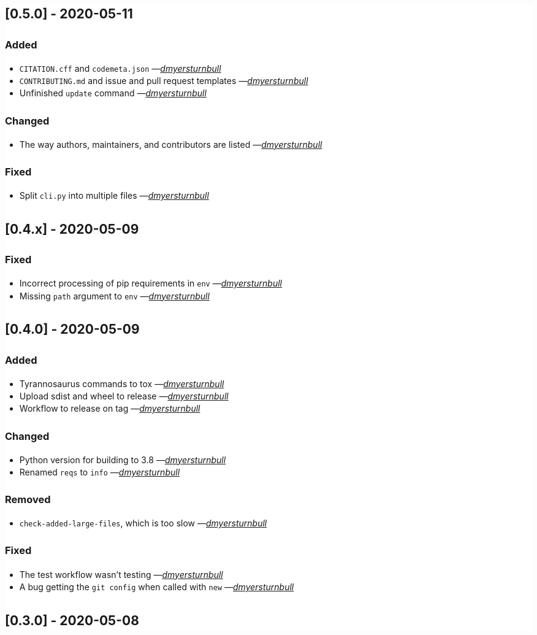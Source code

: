 
## [0.5.0] - 2020-05-11

### Added
- `CITATION.cff` and `codemeta.json`  _―[dmyersturnbull](https://github.com/dmyersturnbull)_
- `CONTRIBUTING.md` and issue and pull request templates  _―[dmyersturnbull](https://github.com/dmyersturnbull)_
- Unfinished `update` command  _―[dmyersturnbull](https://github.com/dmyersturnbull)_

### Changed
- The way authors, maintainers, and contributors are listed  _―[dmyersturnbull](https://github.com/dmyersturnbull)_

### Fixed
- Split `cli.py` into multiple files  _―[dmyersturnbull](https://github.com/dmyersturnbull)_


## [0.4.x] - 2020-05-09

### Fixed
- Incorrect processing of pip requirements in `env`  _―[dmyersturnbull](https://github.com/dmyersturnbull)_
- Missing `path` argument to `env`  _―[dmyersturnbull](https://github.com/dmyersturnbull)_


## [0.4.0] - 2020-05-09

### Added
- Tyrannosaurus commands to tox  _―[dmyersturnbull](https://github.com/dmyersturnbull)_
- Upload sdist and wheel to release  _―[dmyersturnbull](https://github.com/dmyersturnbull)_
- Workflow to release on tag  _―[dmyersturnbull](https://github.com/dmyersturnbull)_

### Changed
- Python version for building to 3.8  _―[dmyersturnbull](https://github.com/dmyersturnbull)_
- Renamed `reqs` to `info`  _―[dmyersturnbull](https://github.com/dmyersturnbull)_

### Removed
- `check-added-large-files`, which is too slow  _―[dmyersturnbull](https://github.com/dmyersturnbull)_

### Fixed
- The test workflow wasn’t testing  _―[dmyersturnbull](https://github.com/dmyersturnbull)_
- A bug getting the `git config` when called with `new`  _―[dmyersturnbull](https://github.com/dmyersturnbull)_


## [0.3.0] - 2020-05-08
